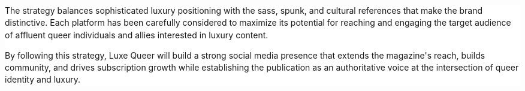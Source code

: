 The strategy balances sophisticated luxury positioning with the sass, spunk, and cultural references that make the brand distinctive. Each platform has been carefully considered to maximize its potential for reaching and engaging the target audience of affluent queer individuals and allies interested in luxury content.

By following this strategy, Luxe Queer will build a strong social media presence that extends the magazine's reach, builds community, and drives subscription growth while establishing the publication as an authoritative voice at the intersection of queer identity and luxury.
